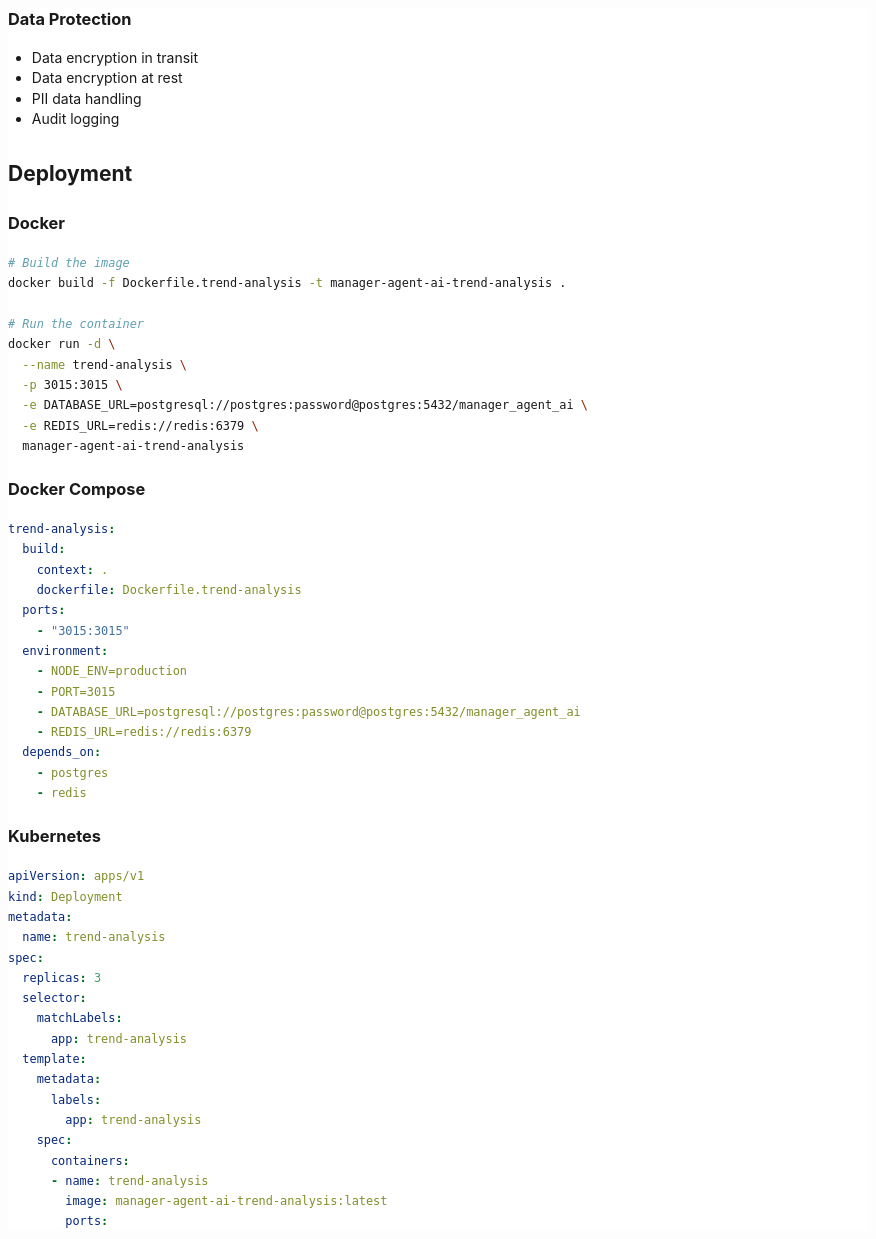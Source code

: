 ### Data Protection

- Data encryption in transit
- Data encryption at rest
- PII data handling
- Audit logging

## Deployment

### Docker

```bash
# Build the image
docker build -f Dockerfile.trend-analysis -t manager-agent-ai-trend-analysis .

# Run the container
docker run -d \
  --name trend-analysis \
  -p 3015:3015 \
  -e DATABASE_URL=postgresql://postgres:password@postgres:5432/manager_agent_ai \
  -e REDIS_URL=redis://redis:6379 \
  manager-agent-ai-trend-analysis
```

### Docker Compose

```yaml
trend-analysis:
  build:
    context: .
    dockerfile: Dockerfile.trend-analysis
  ports:
    - "3015:3015"
  environment:
    - NODE_ENV=production
    - PORT=3015
    - DATABASE_URL=postgresql://postgres:password@postgres:5432/manager_agent_ai
    - REDIS_URL=redis://redis:6379
  depends_on:
    - postgres
    - redis
```

### Kubernetes

```yaml
apiVersion: apps/v1
kind: Deployment
metadata:
  name: trend-analysis
spec:
  replicas: 3
  selector:
    matchLabels:
      app: trend-analysis
  template:
    metadata:
      labels:
        app: trend-analysis
    spec:
      containers:
      - name: trend-analysis
        image: manager-agent-ai-trend-analysis:latest
        ports:
```